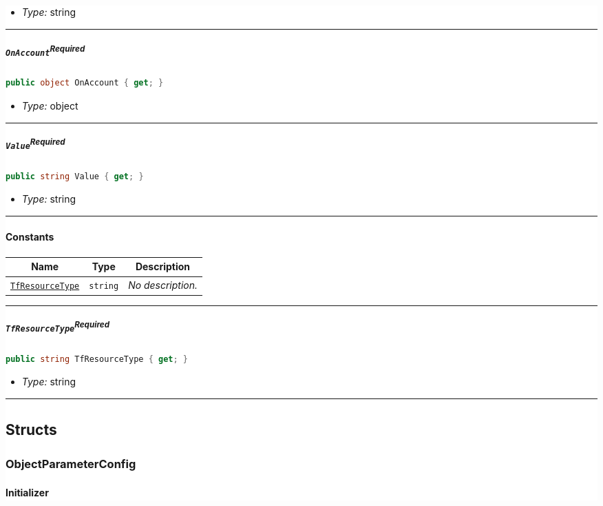 - *Type:* string

---

##### `OnAccount`<sup>Required</sup> <a name="OnAccount" id="@cdktf/provider-snowflake.objectParameter.ObjectParameter.property.onAccount"></a>

```csharp
public object OnAccount { get; }
```

- *Type:* object

---

##### `Value`<sup>Required</sup> <a name="Value" id="@cdktf/provider-snowflake.objectParameter.ObjectParameter.property.value"></a>

```csharp
public string Value { get; }
```

- *Type:* string

---

#### Constants <a name="Constants" id="Constants"></a>

| **Name** | **Type** | **Description** |
| --- | --- | --- |
| <code><a href="#@cdktf/provider-snowflake.objectParameter.ObjectParameter.property.tfResourceType">TfResourceType</a></code> | <code>string</code> | *No description.* |

---

##### `TfResourceType`<sup>Required</sup> <a name="TfResourceType" id="@cdktf/provider-snowflake.objectParameter.ObjectParameter.property.tfResourceType"></a>

```csharp
public string TfResourceType { get; }
```

- *Type:* string

---

## Structs <a name="Structs" id="Structs"></a>

### ObjectParameterConfig <a name="ObjectParameterConfig" id="@cdktf/provider-snowflake.objectParameter.ObjectParameterConfig"></a>

#### Initializer <a name="Initializer" id="@cdktf/provider-snowflake.objectParameter.ObjectParameterConfig.Initializer"></a>
